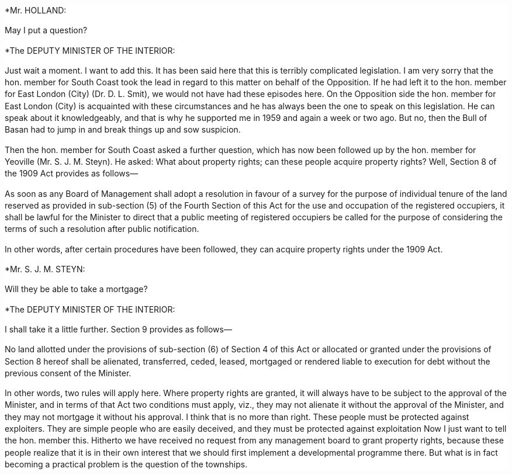 </speech>

<speech by="#holland">

<from>*Mr. <person refersTo="hansard_za">HOLLAND</person>:</from>

<p>May I put a question&#x003F;</p>

</speech>

<speech by="#deputy_minister_of_the_interior">

<from>*The <person refersTo="hansard_za">DEPUTY MINISTER OF THE INTERIOR</person>:</from>

<p>Just wait a moment. I want to add this. It has been said here that this is terribly complicated legislation. I am very sorry that the hon. member for South Coast took the lead in regard to this matter on behalf of the Opposition. If he had left it to <span class="col_1755-1756" refersTo="page_0893"/>the hon. member for East London (City) (Dr. D. L. Smit), we would not have had these episodes here. On the Opposition side the hon. member for East London (City) is acquainted with these circumstances and he has always been the one to speak on this legislation. He can speak about it knowledgeably, and that is why he supported me in 1959 and again a week or two ago. But no, then the Bull of Basan had to jump in and break things up and sow suspicion.</p>

<p>Then the hon. member for South Coast asked a further question, which has now been followed up by the hon. member for Yeoville (Mr. S. J. M. Steyn). He asked: What about property rights; can these people acquire property rights&#x003F; Well, Section 8 of the 1909 Act provides as follows&#x2014;</p>

<block name="quote">As soon as any Board of Management shall adopt a resolution in favour of a survey for the purpose of individual tenure of the land reserved as provided in sub-section (5) of the Fourth Section of this Act for the use and occupation of the registered occupiers, it shall be lawful for the Minister to direct that a public meeting of registered occupiers be called for the purpose of considering the terms of such a resolution after public notification.</block>

<p>In other words, after certain procedures have been followed, they can acquire property rights under the 1909 Act.</p>

</speech>

<speech by="#steyn">

<from>*Mr. <person refersTo="hansard_za">S. J. M. STEYN</person>:</from>

<p>Will they be able to take a mortgage&#x003F;</p>

</speech>

<speech by="#deputy_minister_of_the_interior">

<from>*The <person refersTo="hansard_za">DEPUTY MINISTER OF THE INTERIOR</person>:</from>

<p>I shall take it a little further. Section 9 provides as follows&#x2014;</p>

<block name="quote">No land allotted under the provisions of sub-section (6) of Section 4 of this Act or allocated or granted under the provisions of Section 8 hereof shall be alienated, transferred, ceded, leased, mortgaged or rendered liable to execution for debt without the previous consent of the Minister.</block>

<p>In other words, two rules will apply here. Where property rights are granted, it will always have to be subject to the approval of the Minister, and in terms of that Act two conditions must apply, viz., they may not alienate it without the approval of the Minister, and they may not mortgage it without his approval. I think that is no more than right. These people must be protected against exploiters. They are simple people who are easily deceived, and they must be protected against exploitation Now I just want to tell the hon. member this. Hitherto we have received no request from any management board to grant property rights, because these people realize that it is in their own interest that we should first implement a developmental programme there. But what is in fact becoming a practical problem is the question of the townships.</p>
